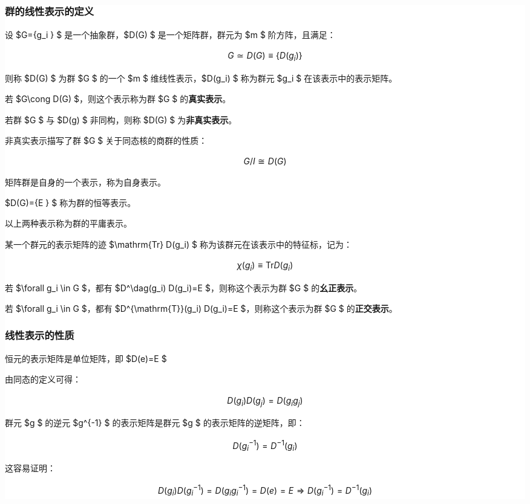 ### 群的线性表示的定义

设 $G=\{g_i \} $ 是一个抽象群，$D(G) $ 是一个矩阵群，群元为 $m $ 阶方阵，且满足：

$$
G\simeq D(G) \equiv \{D(g_i) \}
$$

则称 $D(G) $ 为群 $G $ 的一个 $m $ 维线性表示，$D(g_i) $ 称为群元 $g_i $ 在该表示中的表示矩阵。

若 $G\cong D(G) $，则这个表示称为群 $G $ 的**真实表示**。

若群 $G $ 与 $D(g) $ 非同构，则称 $D(G) $ 为**非真实表示**。

非真实表示描写了群 $G $ 关于同态核的商群的性质：

$$
G/I \cong D(G)
$$

矩阵群是自身的一个表示，称为自身表示。

$D(G)=\{E \} $ 称为群的恒等表示。

以上两种表示称为群的平庸表示。

某一个群元的表示矩阵的迹 $\mathrm{Tr} D(g_i) $ 称为该群元在该表示中的特征标，记为：

$$
\chi(g_i)
\equiv \mathrm{Tr} D(g_i)
$$

若 $\forall g_i \in G $，都有 $D^\dag(g_i) D(g_i)=E $，则称这个表示为群 $G $ 的**幺正表示**。

若 $\forall g_i \in G $，都有 $D^{\mathrm{T}}(g_i) D(g_i)=E $，则称这个表示为群 $G $ 的**正交表示**。

### 线性表示的性质

恒元的表示矩阵是单位矩阵，即 $D(e)=E $

由同态的定义可得：

$$
D(g_i)D(g_j) = D(g_ig_j)
$$

群元 $g $ 的逆元 $g^{-1} $ 的表示矩阵是群元 $g $ 的表示矩阵的逆矩阵，即：

$$
D\left(g_i^{-1}\right)
=D^{-1}(g_i)
$$

这容易证明：

$$
D(g_i)D(g_i^{-1})
=D(g_i g_i^{-1})
=D(e)
=E
\Longrightarrow
D(g_i^{-1})
=D^{-1}(g_i)
$$
